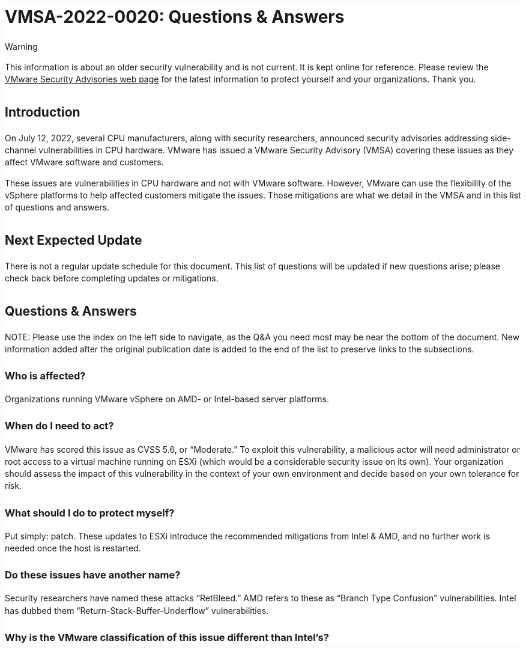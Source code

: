 # VMSA-2022-0020: Questions & Answers

> [!WARNING]
> This information is about an older security vulnerability and is not current. It is kept online for reference. Please review the [VMware Security Advisories web page](https://www.broadcom.com/support/vmware-security-advisories) for the latest information to protect yourself and your organizations. Thank you.

Introduction
------------

On July 12, 2022, several CPU manufacturers, along with security researchers, announced security advisories addressing side-channel vulnerabilities in CPU hardware. VMware has issued a VMware Security Advisory (VMSA) covering these issues as they affect VMware software and customers.

These issues are vulnerabilities in CPU hardware and not with VMware software. However, VMware can use the flexibility of the vSphere platforms to help affected customers mitigate the issues. Those mitigations are what we detail in the VMSA and in this list of questions and answers.

Next Expected Update
--------------------

There is not a regular update schedule for this document. This list of questions will be updated if new questions arise; please check back before completing updates or mitigations.

Questions & Answers
-------------------

NOTE: Please use the index on the left side to navigate, as the Q&A you need most may be near the bottom of the document. New information added after the original publication date is added to the end of the list to preserve links to the subsections.

### Who is affected?

Organizations running VMware vSphere on AMD- or Intel-based server platforms.

### When do I need to act?

VMware has scored this issue as CVSS 5.6, or “Moderate.” To exploit this vulnerability, a malicious actor will need administrator or root access to a virtual machine running on ESXi (which would be a considerable security issue on its own). Your organization should assess the impact of this vulnerability in the context of your own environment and decide based on your own tolerance for risk.

### What should I do to protect myself?

Put simply: patch. These updates to ESXi introduce the recommended mitigations from Intel & AMD, and no further work is needed once the host is restarted.

### Do these issues have another name?

Security researchers have named these attacks “RetBleed.” AMD refers to these as “Branch Type Confusion” vulnerabilities. Intel has dubbed them “Return-Stack-Buffer-Underflow” vulnerabilities.

### Why is the VMware classification of this issue different than Intel’s?
